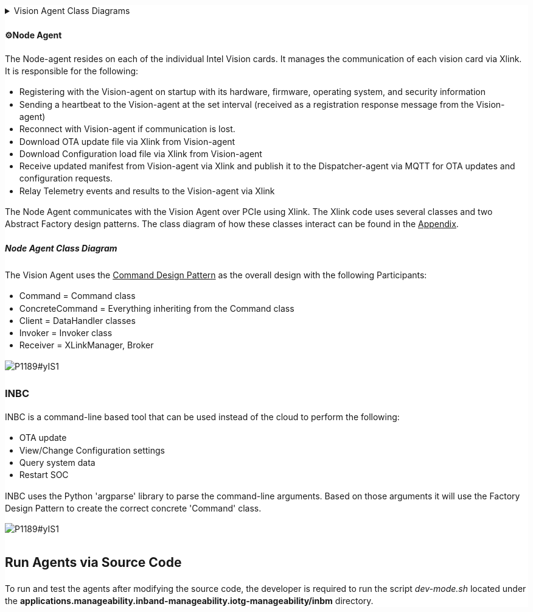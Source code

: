 <details><summary>Vision Agent Class Diagrams</summary></details>

#### ⚙️Node Agent
The Node-agent resides on each of the individual Intel Vision cards.  It manages the communication of each vision card via Xlink.  It is responsible for the following:
- Registering with the Vision-agent on startup with its hardware, firmware, operating system, and security information 
- Sending a heartbeat to the Vision-agent at the set interval (received as a registration response message from the Vision-agent)
- Reconnect with Vision-agent if communication is lost.
- Download OTA update file via Xlink from Vision-agent
- Download Configuration load file via Xlink from Vision-agent
- Receive updated manifest from Vision-agent via Xlink and publish it to the Dispatcher-agent via MQTT for OTA updates and configuration requests.
- Relay Telemetry events and results to the Vision-agent via Xlink 

The Node Agent communicates with the Vision Agent over PCIe using Xlink.  The Xlink code uses several classes and two Abstract Factory design patterns.  The class diagram of how these classes interact
can be found in the [Appendix](#vision-agent-xlink-connectivity-class-diagram).

##### Node Agent Class Diagram
The Vision Agent uses the [Command Design Pattern](https://en.wikipedia.org/wiki/Command_pattern) as the overall design with the following Participants: 
- Command = Command class
- ConcreteCommand = Everything inheriting from the Command class
- Client = DataHandler classes
- Invoker = Invoker class
- Receiver = XLinkManager, Broker 

<img src="media/In-Band Manageability Developer Guide/media/image6.png" alt="P1189#yIS1" style="width:5.39583in;height:3.97917in" />

### INBC

INBC is a command-line based tool that can be used instead of the cloud to perform the following:
- OTA update
- View/Change Configuration settings
- Query system data
- Restart SOC

INBC uses the Python 'argparse' library to parse the command-line arguments.  Based on those arguments it will use
the Factory Design Pattern to create the correct concrete 'Command' class.

<img src="media/In-Band Manageability Developer Guide/media/image17.png" alt="P1189#yIS1" style="width:5.39583in;height:3.97917in" />


## Run Agents via Source Code

To run and test the agents after modifying the source code, the developer is required to run the script *dev-mode.sh* located
under the **applications.manageability.inband-manageability.iotg-manageability/inbm** directory.
